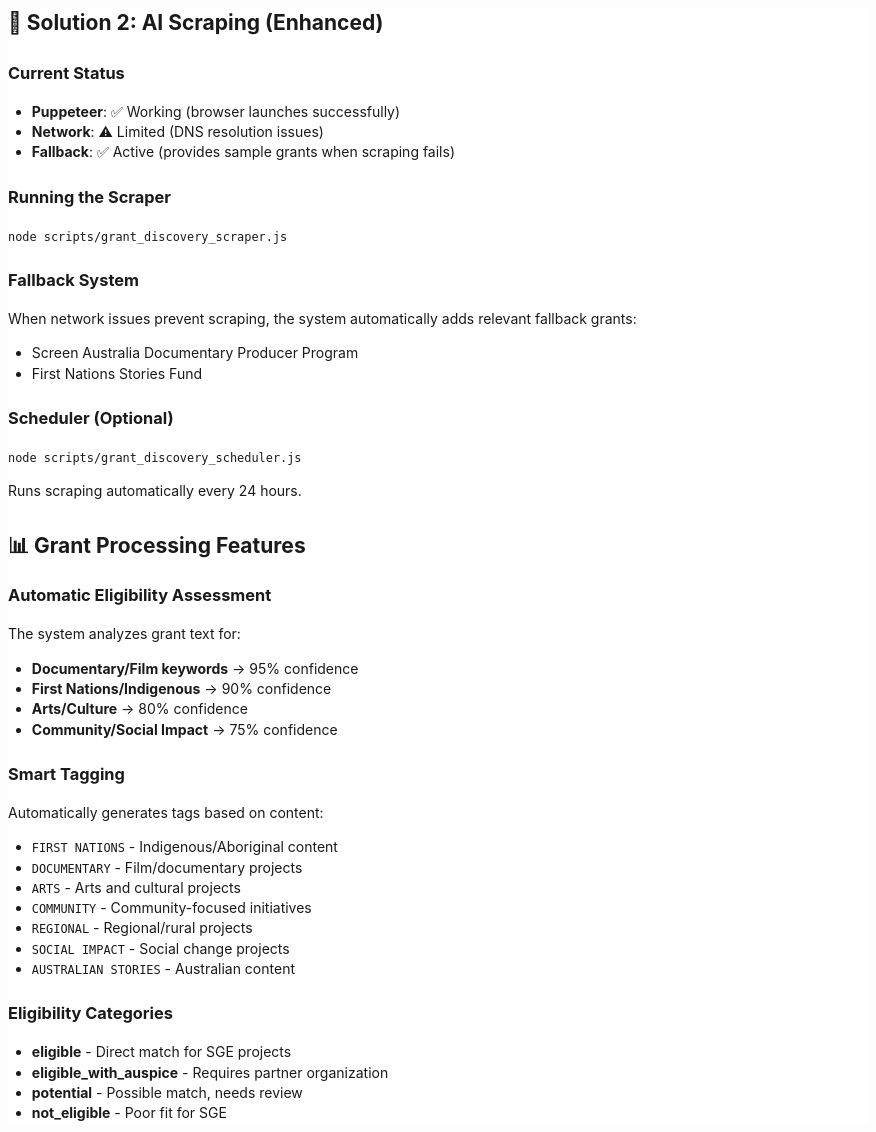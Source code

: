 ## 🤖 **Solution 2: AI Scraping (Enhanced)**

### Current Status
- **Puppeteer**: ✅ Working (browser launches successfully)
- **Network**: ⚠️ Limited (DNS resolution issues)
- **Fallback**: ✅ Active (provides sample grants when scraping fails)

### Running the Scraper
```bash
node scripts/grant_discovery_scraper.js
```

### Fallback System
When network issues prevent scraping, the system automatically adds relevant fallback grants:
- Screen Australia Documentary Producer Program
- First Nations Stories Fund

### Scheduler (Optional)
```bash
node scripts/grant_discovery_scheduler.js
```

Runs scraping automatically every 24 hours.

## 📊 **Grant Processing Features**

### Automatic Eligibility Assessment
The system analyzes grant text for:
- **Documentary/Film keywords** → 95% confidence
- **First Nations/Indigenous** → 90% confidence  
- **Arts/Culture** → 80% confidence
- **Community/Social Impact** → 75% confidence

### Smart Tagging
Automatically generates tags based on content:
- `FIRST NATIONS` - Indigenous/Aboriginal content
- `DOCUMENTARY` - Film/documentary projects
- `ARTS` - Arts and cultural projects
- `COMMUNITY` - Community-focused initiatives
- `REGIONAL` - Regional/rural projects
- `SOCIAL IMPACT` - Social change projects
- `AUSTRALIAN STORIES` - Australian content

### Eligibility Categories
- **eligible** - Direct match for SGE projects
- **eligible_with_auspice** - Requires partner organization
- **potential** - Possible match, needs review
- **not_eligible** - Poor fit for SGE
